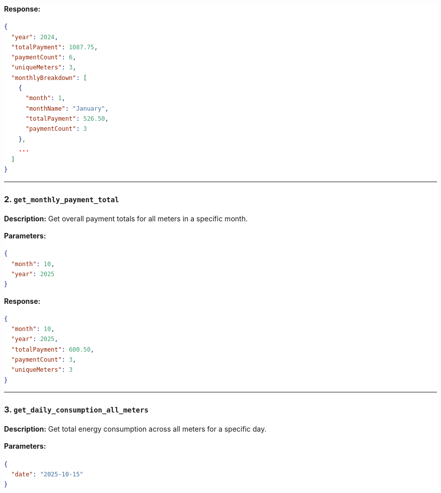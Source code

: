 **Response:**
```json
{
  "year": 2024,
  "totalPayment": 1087.75,
  "paymentCount": 6,
  "uniqueMeters": 3,
  "monthlyBreakdown": [
    {
      "month": 1,
      "monthName": "January",
      "totalPayment": 526.50,
      "paymentCount": 3
    },
    ...
  ]
}
```

---

### 2. `get_monthly_payment_total`

**Description:** Get overall payment totals for all meters in a specific month.

**Parameters:**
```json
{
  "month": 10,
  "year": 2025
}
```

**Response:**
```json
{
  "month": 10,
  "year": 2025,
  "totalPayment": 600.50,
  "paymentCount": 3,
  "uniqueMeters": 3
}
```

---

### 3. `get_daily_consumption_all_meters`

**Description:** Get total energy consumption across all meters for a specific day.

**Parameters:**
```json
{
  "date": "2025-10-15"
}
```
